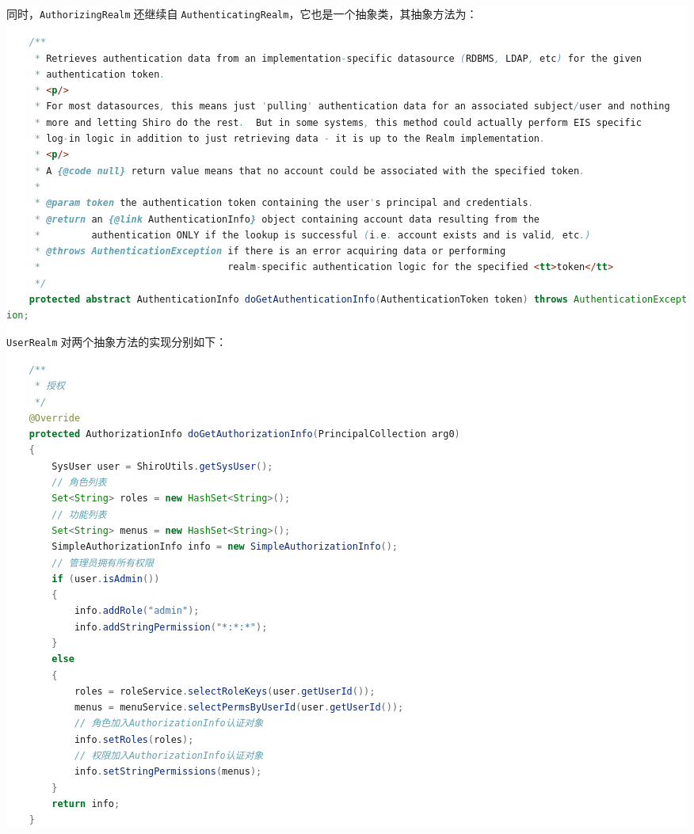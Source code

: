 同时，`AuthorizingRealm` 还继续自 `AuthenticatingRealm`，它也是一个抽象类，其抽象方法为：

```java
    /**
     * Retrieves authentication data from an implementation-specific datasource (RDBMS, LDAP, etc) for the given
     * authentication token.
     * <p/>
     * For most datasources, this means just 'pulling' authentication data for an associated subject/user and nothing
     * more and letting Shiro do the rest.  But in some systems, this method could actually perform EIS specific
     * log-in logic in addition to just retrieving data - it is up to the Realm implementation.
     * <p/>
     * A {@code null} return value means that no account could be associated with the specified token.
     *
     * @param token the authentication token containing the user's principal and credentials.
     * @return an {@link AuthenticationInfo} object containing account data resulting from the
     *         authentication ONLY if the lookup is successful (i.e. account exists and is valid, etc.)
     * @throws AuthenticationException if there is an error acquiring data or performing
     *                                 realm-specific authentication logic for the specified <tt>token</tt>
     */
    protected abstract AuthenticationInfo doGetAuthenticationInfo(AuthenticationToken token) throws AuthenticationException;

```

`UserRealm` 对两个抽象方法的实现分别如下：

```java
    /**
     * 授权
     */
    @Override
    protected AuthorizationInfo doGetAuthorizationInfo(PrincipalCollection arg0)
    {
        SysUser user = ShiroUtils.getSysUser();
        // 角色列表
        Set<String> roles = new HashSet<String>();
        // 功能列表
        Set<String> menus = new HashSet<String>();
        SimpleAuthorizationInfo info = new SimpleAuthorizationInfo();
        // 管理员拥有所有权限
        if (user.isAdmin())
        {
            info.addRole("admin");
            info.addStringPermission("*:*:*");
        }
        else
        {
            roles = roleService.selectRoleKeys(user.getUserId());
            menus = menuService.selectPermsByUserId(user.getUserId());
            // 角色加入AuthorizationInfo认证对象
            info.setRoles(roles);
            // 权限加入AuthorizationInfo认证对象
            info.setStringPermissions(menus);
        }
        return info;
    }
```
